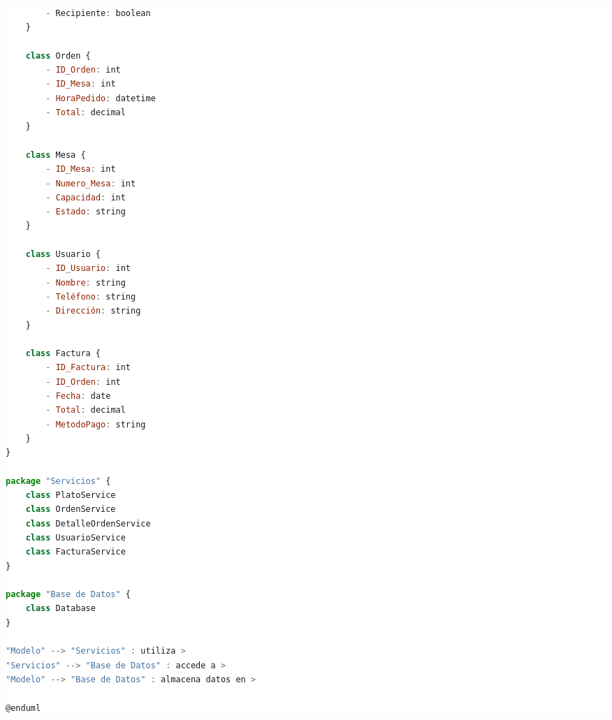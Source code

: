 ```js
        - Recipiente: boolean
    }

    class Orden {
        - ID_Orden: int
        - ID_Mesa: int
        - HoraPedido: datetime
        - Total: decimal
    }

    class Mesa {
        - ID_Mesa: int
        - Numero_Mesa: int
        - Capacidad: int
        - Estado: string
    }

    class Usuario {
        - ID_Usuario: int
        - Nombre: string
        - Teléfono: string
        - Dirección: string
    }

    class Factura {
        - ID_Factura: int
        - ID_Orden: int
        - Fecha: date
        - Total: decimal
        - MetodoPago: string
    }
}

package "Servicios" {
    class PlatoService
    class OrdenService
    class DetalleOrdenService
    class UsuarioService
    class FacturaService
}

package "Base de Datos" {
    class Database
}

"Modelo" --> "Servicios" : utiliza >
"Servicios" --> "Base de Datos" : accede a >
"Modelo" --> "Base de Datos" : almacena datos en >

@enduml
```

